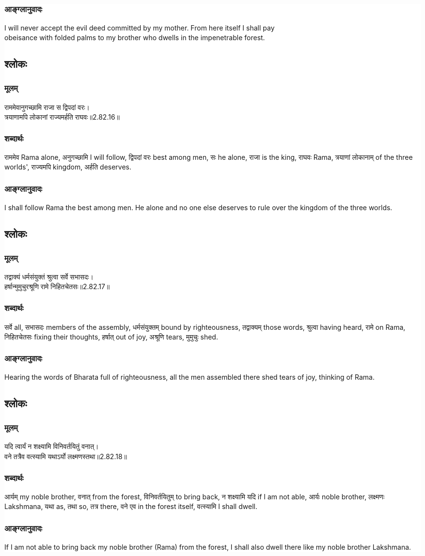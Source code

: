 ### आङ्ग्लानुवादः
I will never accept the evil deed committed by my mother. From here itself I shall pay  
obeisance with folded palms to my brother who dwells in the impenetrable forest.



## श्लोकः
### मूलम्
राममेवानुगच्छामि राजा स द्विपदां वरः।  
त्रयाणामपि लोकानां राज्यमर्हति राघवः॥2.82.16॥

### शब्दार्थः
राममेव Rama alone, अनुगच्छामि I will follow, द्विपदां वरः best among men, सः he alone, राजा is the king, राघवः Rama, त्रयाणां लोकानाम् of the three worlds', राज्यमपि kingdom, अर्हति deserves.

### आङ्ग्लानुवादः
I shall follow Rama the best among men. He alone and no one else deserves to rule over the kingdom of the three worlds.



## श्लोकः
### मूलम्
तद्वाक्यं धर्मसंयुक्तं श्रुत्वा सर्वे सभासदः।  
हर्षान्मुमुचुरश्रूणि रामे निहितचेतसः॥2.82.17॥

### शब्दार्थः
सर्वे all, सभासदः members of the assembly, धर्मसंयुक्तम् bound by righteousness, तद्वाक्यम् those words, श्रुत्वा having heard, रामे on Rama, निहितचेतसः fixing their thoughts, हर्षात् out of joy, अश्रूणि tears, मुमुचुः shed.

### आङ्ग्लानुवादः
Hearing the words of Bharata full of righteousness, all the men assembled there   shed tears of joy, thinking of Rama.



## श्लोकः
### मूलम्
यदि त्वार्यं न शक्ष्यामि विनिवर्तयितुं वनात्।  
वने तत्रैव वत्स्यामि यथाऽर्यो लक्ष्मणस्तथा॥2.82.18॥

### शब्दार्थः
आर्यम् my noble brother, वनात् from the forest, विनिवर्तयितुम् to bring back, न शक्ष्यामि यदि if I am not able, आर्यः noble brother, लक्ष्मणः Lakshmana, यथा as, तथा so, तत्र there, वने एव in the forest itself, वत्स्यामि I shall dwell.

### आङ्ग्लानुवादः
If I am not able to bring back my noble brother (Rama) from the forest, I shall also dwell there like my noble brother Lakshmana.
